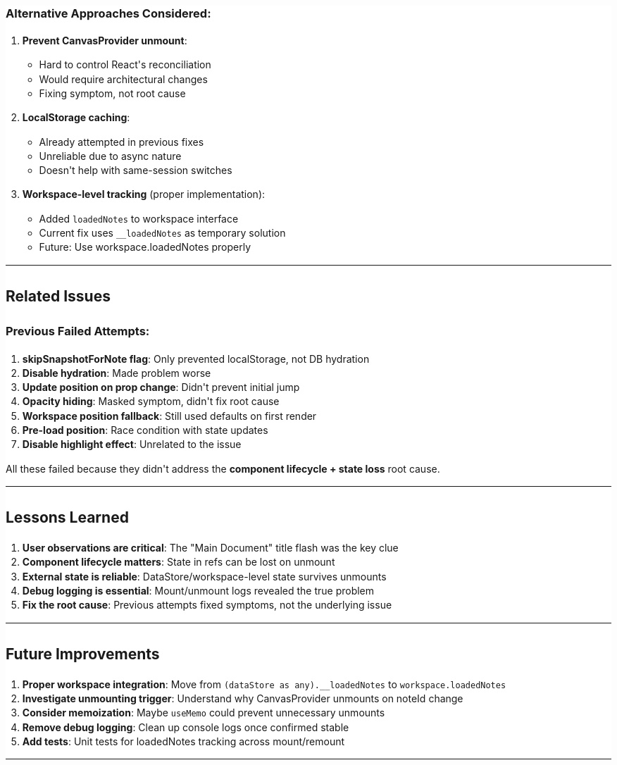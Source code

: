 ### Alternative Approaches Considered:

1. **Prevent CanvasProvider unmount**:
   - Hard to control React's reconciliation
   - Would require architectural changes
   - Fixing symptom, not root cause

2. **LocalStorage caching**:
   - Already attempted in previous fixes
   - Unreliable due to async nature
   - Doesn't help with same-session switches

3. **Workspace-level tracking** (proper implementation):
   - Added `loadedNotes` to workspace interface
   - Current fix uses `__loadedNotes` as temporary solution
   - Future: Use workspace.loadedNotes properly

---

## Related Issues

### Previous Failed Attempts:

1. **skipSnapshotForNote flag**: Only prevented localStorage, not DB hydration
2. **Disable hydration**: Made problem worse
3. **Update position on prop change**: Didn't prevent initial jump
4. **Opacity hiding**: Masked symptom, didn't fix root cause
5. **Workspace position fallback**: Still used defaults on first render
6. **Pre-load position**: Race condition with state updates
7. **Disable highlight effect**: Unrelated to the issue

All these failed because they didn't address the **component lifecycle + state loss** root cause.

---

## Lessons Learned

1. **User observations are critical**: The "Main Document" title flash was the key clue
2. **Component lifecycle matters**: State in refs can be lost on unmount
3. **External state is reliable**: DataStore/workspace-level state survives unmounts
4. **Debug logging is essential**: Mount/unmount logs revealed the true problem
5. **Fix the root cause**: Previous attempts fixed symptoms, not the underlying issue

---

## Future Improvements

1. **Proper workspace integration**: Move from `(dataStore as any).__loadedNotes` to `workspace.loadedNotes`
2. **Investigate unmounting trigger**: Understand why CanvasProvider unmounts on noteId change
3. **Consider memoization**: Maybe `useMemo` could prevent unnecessary unmounts
4. **Remove debug logging**: Clean up console logs once confirmed stable
5. **Add tests**: Unit tests for loadedNotes tracking across mount/remount

---
